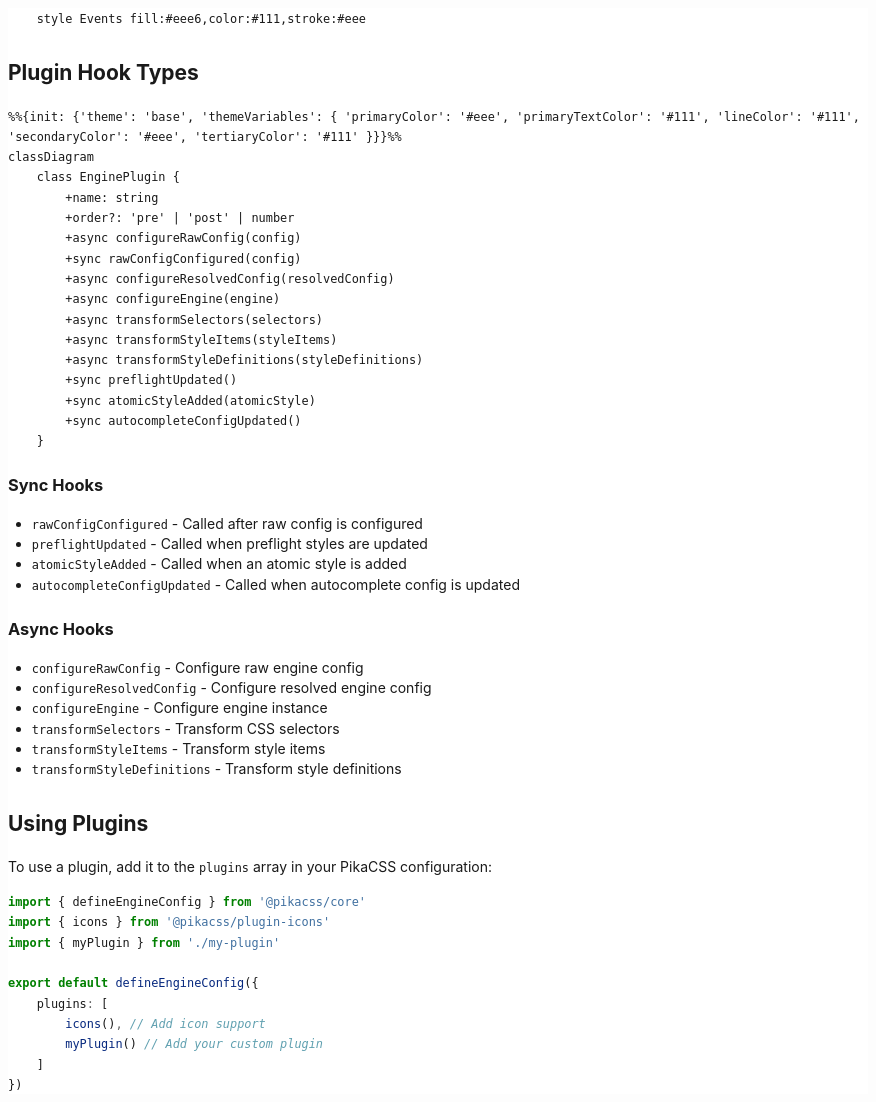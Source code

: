 ```mermaid
    style Events fill:#eee6,color:#111,stroke:#eee
```

## Plugin Hook Types

```mermaid
%%{init: {'theme': 'base', 'themeVariables': { 'primaryColor': '#eee', 'primaryTextColor': '#111', 'lineColor': '#111', 'secondaryColor': '#eee', 'tertiaryColor': '#111' }}}%%
classDiagram
    class EnginePlugin {
        +name: string
        +order?: 'pre' | 'post' | number
        +async configureRawConfig(config)
        +sync rawConfigConfigured(config)
        +async configureResolvedConfig(resolvedConfig)
        +async configureEngine(engine)
        +async transformSelectors(selectors)
        +async transformStyleItems(styleItems)
        +async transformStyleDefinitions(styleDefinitions)
        +sync preflightUpdated()
        +sync atomicStyleAdded(atomicStyle)
        +sync autocompleteConfigUpdated()
    }

```

### Sync Hooks
- `rawConfigConfigured` - Called after raw config is configured
- `preflightUpdated` - Called when preflight styles are updated
- `atomicStyleAdded` - Called when an atomic style is added
- `autocompleteConfigUpdated` - Called when autocomplete config is updated

### Async Hooks
- `configureRawConfig` - Configure raw engine config
- `configureResolvedConfig` - Configure resolved engine config
- `configureEngine` - Configure engine instance
- `transformSelectors` - Transform CSS selectors
- `transformStyleItems` - Transform style items
- `transformStyleDefinitions` - Transform style definitions

## Using Plugins

To use a plugin, add it to the `plugins` array in your PikaCSS configuration:

```typescript
import { defineEngineConfig } from '@pikacss/core'
import { icons } from '@pikacss/plugin-icons'
import { myPlugin } from './my-plugin'

export default defineEngineConfig({
	plugins: [
		icons(), // Add icon support
		myPlugin() // Add your custom plugin
	]
})
```
